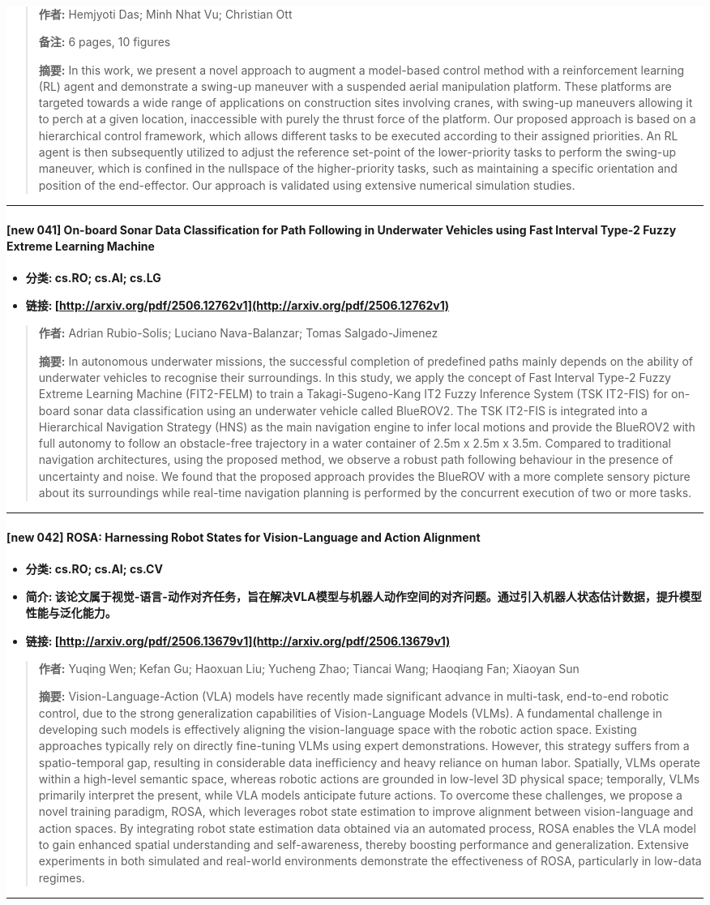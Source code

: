 > **作者:** Hemjyoti Das; Minh Nhat Vu; Christian Ott
>
> **备注:** 6 pages, 10 figures
>
> **摘要:** In this work, we present a novel approach to augment a model-based control method with a reinforcement learning (RL) agent and demonstrate a swing-up maneuver with a suspended aerial manipulation platform. These platforms are targeted towards a wide range of applications on construction sites involving cranes, with swing-up maneuvers allowing it to perch at a given location, inaccessible with purely the thrust force of the platform. Our proposed approach is based on a hierarchical control framework, which allows different tasks to be executed according to their assigned priorities. An RL agent is then subsequently utilized to adjust the reference set-point of the lower-priority tasks to perform the swing-up maneuver, which is confined in the nullspace of the higher-priority tasks, such as maintaining a specific orientation and position of the end-effector. Our approach is validated using extensive numerical simulation studies.
>
---
#### [new 041] On-board Sonar Data Classification for Path Following in Underwater Vehicles using Fast Interval Type-2 Fuzzy Extreme Learning Machine
- **分类: cs.RO; cs.AI; cs.LG**

- **链接: [http://arxiv.org/pdf/2506.12762v1](http://arxiv.org/pdf/2506.12762v1)**

> **作者:** Adrian Rubio-Solis; Luciano Nava-Balanzar; Tomas Salgado-Jimenez
>
> **摘要:** In autonomous underwater missions, the successful completion of predefined paths mainly depends on the ability of underwater vehicles to recognise their surroundings. In this study, we apply the concept of Fast Interval Type-2 Fuzzy Extreme Learning Machine (FIT2-FELM) to train a Takagi-Sugeno-Kang IT2 Fuzzy Inference System (TSK IT2-FIS) for on-board sonar data classification using an underwater vehicle called BlueROV2. The TSK IT2-FIS is integrated into a Hierarchical Navigation Strategy (HNS) as the main navigation engine to infer local motions and provide the BlueROV2 with full autonomy to follow an obstacle-free trajectory in a water container of 2.5m x 2.5m x 3.5m. Compared to traditional navigation architectures, using the proposed method, we observe a robust path following behaviour in the presence of uncertainty and noise. We found that the proposed approach provides the BlueROV with a more complete sensory picture about its surroundings while real-time navigation planning is performed by the concurrent execution of two or more tasks.
>
---
#### [new 042] ROSA: Harnessing Robot States for Vision-Language and Action Alignment
- **分类: cs.RO; cs.AI; cs.CV**

- **简介: 该论文属于视觉-语言-动作对齐任务，旨在解决VLA模型与机器人动作空间的对齐问题。通过引入机器人状态估计数据，提升模型性能与泛化能力。**

- **链接: [http://arxiv.org/pdf/2506.13679v1](http://arxiv.org/pdf/2506.13679v1)**

> **作者:** Yuqing Wen; Kefan Gu; Haoxuan Liu; Yucheng Zhao; Tiancai Wang; Haoqiang Fan; Xiaoyan Sun
>
> **摘要:** Vision-Language-Action (VLA) models have recently made significant advance in multi-task, end-to-end robotic control, due to the strong generalization capabilities of Vision-Language Models (VLMs). A fundamental challenge in developing such models is effectively aligning the vision-language space with the robotic action space. Existing approaches typically rely on directly fine-tuning VLMs using expert demonstrations. However, this strategy suffers from a spatio-temporal gap, resulting in considerable data inefficiency and heavy reliance on human labor. Spatially, VLMs operate within a high-level semantic space, whereas robotic actions are grounded in low-level 3D physical space; temporally, VLMs primarily interpret the present, while VLA models anticipate future actions. To overcome these challenges, we propose a novel training paradigm, ROSA, which leverages robot state estimation to improve alignment between vision-language and action spaces. By integrating robot state estimation data obtained via an automated process, ROSA enables the VLA model to gain enhanced spatial understanding and self-awareness, thereby boosting performance and generalization. Extensive experiments in both simulated and real-world environments demonstrate the effectiveness of ROSA, particularly in low-data regimes.
>
---